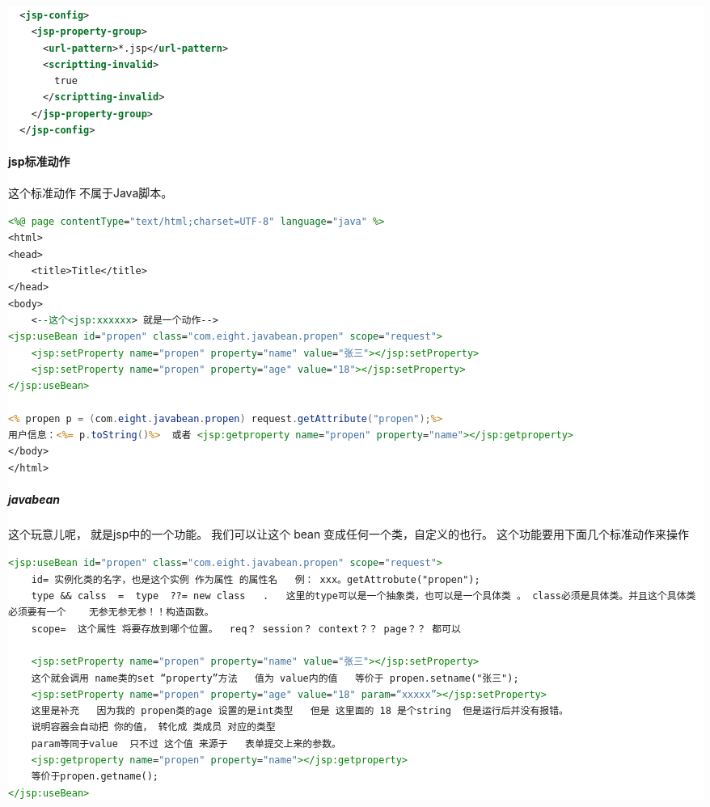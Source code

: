 ```xml
  <jsp-config>
    <jsp-property-group>
      <url-pattern>*.jsp</url-pattern>
      <scriptting-invalid>
        true
      </scriptting-invalid>
    </jsp-property-group>
  </jsp-config>
```



#### jsp标准动作

这个标准动作 不属于Java脚本。

```jsp
<%@ page contentType="text/html;charset=UTF-8" language="java" %>
<html>
<head>
    <title>Title</title>
</head>
<body>
    <--这个<jsp:xxxxxx> 就是一个动作-->
<jsp:useBean id="propen" class="com.eight.javabean.propen" scope="request">
    <jsp:setProperty name="propen" property="name" value="张三"></jsp:setProperty>
    <jsp:setProperty name="propen" property="age" value="18"></jsp:setProperty>
</jsp:useBean>

<% propen p = (com.eight.javabean.propen) request.getAttribute("propen");%>
用户信息：<%= p.toString()%>  或者 <jsp:getproperty name="propen" property="name"></jsp:getproperty>
</body>
</html>
```

##### javabean

这个玩意儿呢， 就是jsp中的一个功能。    我们可以让这个 bean 变成任何一个类，自定义的也行。 这个功能要用下面几个标准动作来操作

```jsp
<jsp:useBean id="propen" class="com.eight.javabean.propen" scope="request">
    id= 实例化类的名字，也是这个实例 作为属性 的属性名   例： xxx。getAttrobute("propen"); 
    type && calss  =  type  ??= new class   .   这里的type可以是一个抽象类，也可以是一个具体类 。 class必须是具体类。并且这个具体类必须要有一个    无参无参无参！！构造函数。
    scope=  这个属性 将要存放到哪个位置。  req？ session？ context？？ page？？ 都可以
    
    <jsp:setProperty name="propen" property="name" value="张三"></jsp:setProperty>
    这个就会调用 name类的set “property”方法   值为 value内的值   等价于 propen.setname("张三");
    <jsp:setProperty name="propen" property="age" value="18" param=“xxxxx”></jsp:setProperty>
    这里是补充   因为我的 propen类的age 设置的是int类型   但是 这里面的 18 是个string  但是运行后并没有报错。
    说明容器会自动把 你的值， 转化成 类成员 对应的类型
    param等同于value  只不过 这个值 来源于   表单提交上来的参数。 
    <jsp:getproperty name="propen" property="name"></jsp:getproperty>
    等价于propen.getname();
</jsp:useBean>
```
